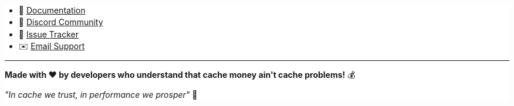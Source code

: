 - 📖 [Documentation](https://cache-money-bebe.dev)
- 💬 [Discord Community](https://discord.gg/cache-money-bebe)
- 🐛 [Issue Tracker](https://github.com/yourusername/cache-money-bebe/issues)
- ✉️ [Email Support](mailto:support@cache-money-bebe.dev)

---

**Made with ❤️ by developers who understand that cache money ain't cache problems!** 💰

*"In cache we trust, in performance we prosper"* 🚀